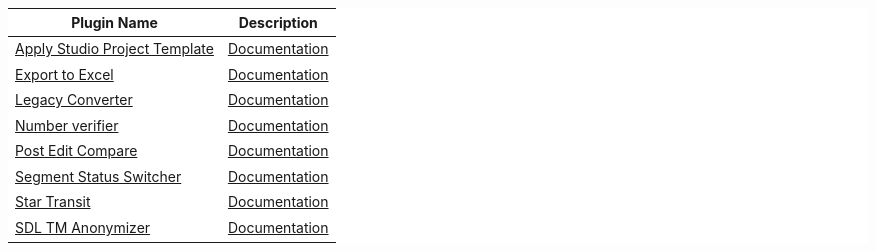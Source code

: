 <table>
  <thead>
    <tr>
      <th>Plugin Name</th>
      <th>Description</th>
    </tr>
  </thead>
  <tbody>
    <tr>
      <td><a href="http://appstore.sdl.com/app/apply-studio-project-template/391/">Apply Studio Project Template</a></td>
      <td><a href="https://github.com/sdl/Sdl-Community/tree/master/ApplyStudioProjectTemplate">Documentation</a></td>
    </tr>
    <tr>
      <td><a href="http://appstore.sdl.com/app/export-to-excel/532/">Export to Excel</a></td>
      <td><a href="https://github.com/sdl/Sdl-Community/blob/master/Export%20to%20Excel/">Documentation</a></td>
    </tr>
    <tr>
      <td><a href="http://appstore.sdl.com/app/sdlxliff-to-legacy-converter/134/">Legacy Converter</a></td>
      <td><a href="https://github.com/sdl/Sdl-Community/tree/master/Legacy%20Converter">Documentation</a></td>
    </tr>
    <tr>
      <td><a href="http://appstore.sdl.com/app/sdl-number-verifier/440/">Number verifier</a></td>
      <td><a href="https://github.com/sdl/Sdl-Community/tree/master/Number%20Verifier">Documentation</a></td>
    </tr>
    <tr>
      <td><a href="https://appstore.sdl.com/language/app/post-edit-compare/610/">Post Edit Compare</a></td>
      <td><a href="https://github.com/sdl/Sdl-Community/tree/master/Post%20Edit%20Compare">Documentation</a></td>
    </tr>
    <tr>
      <td><a href="http://appstore.sdl.com/app/segment-status-switcher/754/">Segment Status Switcher</a></td>
      <td><a href="https://github.com/sdl/Sdl-Community/tree/master/SegmentStatusSwitcher">Documentation</a></td>
    </tr>
    <tr>
      <td><a href="http://appstore.sdl.com/app/transitpackage-handler/573/">Star Transit</a></td>
      <td><a href="https://github.com/sdl/Sdl-Community/tree/master/StarTransit">Documentation</a></td>
    </tr>
    <tr>
      <td><a href="">SDL TM Anonymizer</a></td>
      <td><a href="https://github.com/sdl/Sdl-Community/tree/master/TmAnonymizer">Documentation</a></td>
    </tr>
  </tbody>
</table>
